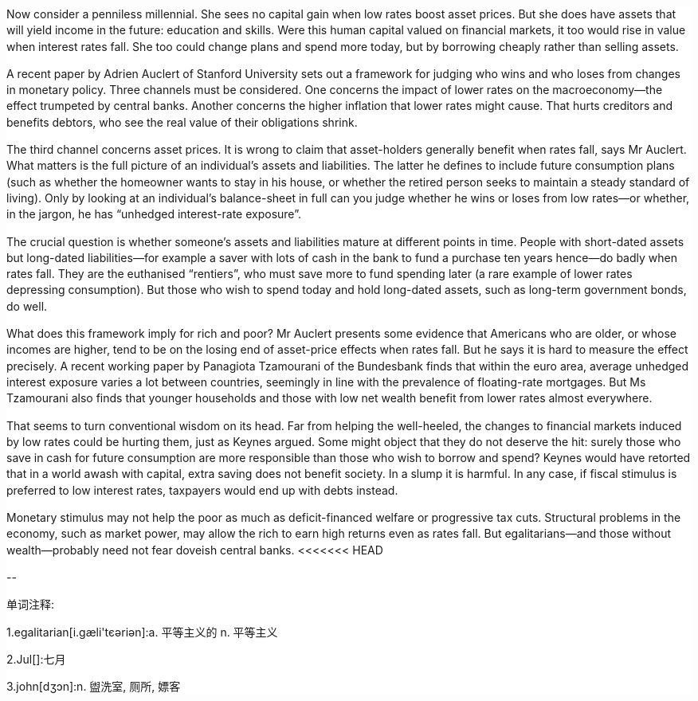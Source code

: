 Now consider a penniless millennial. She sees no capital gain when low rates boost asset prices. But she does have assets that will yield income in the future: education and skills. Were this human capital valued on financial markets, it too would rise in value when interest rates fall. She too could change plans and spend more today, but by borrowing cheaply rather than selling assets. 

A recent paper by Adrien Auclert of Stanford University sets out a framework for judging who wins and who loses from changes in monetary policy. Three channels must be considered. One concerns the impact of lower rates on the macroeconomy—the effect trumpeted by central banks. Another concerns the higher inflation that lower rates might cause. That hurts creditors and benefits debtors, who see the real value of their obligations shrink. 

The third channel concerns asset prices. It is wrong to claim that asset-holders generally benefit when rates fall, says Mr Auclert. What matters is the full picture of an individual’s assets and liabilities. The latter he defines to include future consumption plans (such as whether the homeowner wants to stay in his house, or whether the retired person seeks to maintain a steady standard of living). Only by looking at an individual’s balance-sheet in full can you judge whether he wins or loses from low rates—or whether, in the jargon, he has “unhedged interest-rate exposure”. 

The crucial question is whether someone’s assets and liabilities mature at different points in time. People with short-dated assets but long-dated liabilities—for example a saver with lots of cash in the bank to fund a purchase ten years hence—do badly when rates fall. They are the euthanised “rentiers”, who must save more to fund spending later (a rare example of lower rates depressing consumption). But those who wish to spend today and hold long-dated assets, such as long-term government bonds, do well. 

What does this framework imply for rich and poor? Mr Auclert presents some evidence that Americans who are older, or whose incomes are higher, tend to be on the losing end of asset-price effects when rates fall. But he says it is hard to measure the effect precisely. A recent working paper by Panagiota Tzamourani of the Bundesbank finds that within the euro area, average unhedged interest exposure varies a lot between countries, seemingly in line with the prevalence of floating-rate mortgages. But Ms Tzamourani also finds that younger households and those with low net wealth benefit from lower rates almost everywhere. 

That seems to turn conventional wisdom on its head. Far from helping the well-heeled, the changes to financial markets induced by low rates could be hurting them, just as Keynes argued. Some might object that they do not deserve the hit: surely those who save in cash for future consumption are more responsible than those who wish to borrow and spend? Keynes would have retorted that in a world awash with capital, extra saving does not benefit society. In a slump it is harmful. In any case, if fiscal stimulus is preferred to low interest rates, taxpayers would end up with debts instead. 

Monetary stimulus may not help the poor as much as deficit-financed welfare or progressive tax cuts. Structural problems in the economy, such as market power, may allow the rich to earn high returns even as rates fall. But egalitarians—and those without wealth—probably need not fear doveish central banks. 
<<<<<<< HEAD

-- 

 单词注释:

1.egalitarian[i.gæli'tєәriәn]:a. 平等主义的 n. 平等主义 

2.Jul[]:七月 

3.john[dʒɔn]:n. 盥洗室, 厕所, 嫖客 
